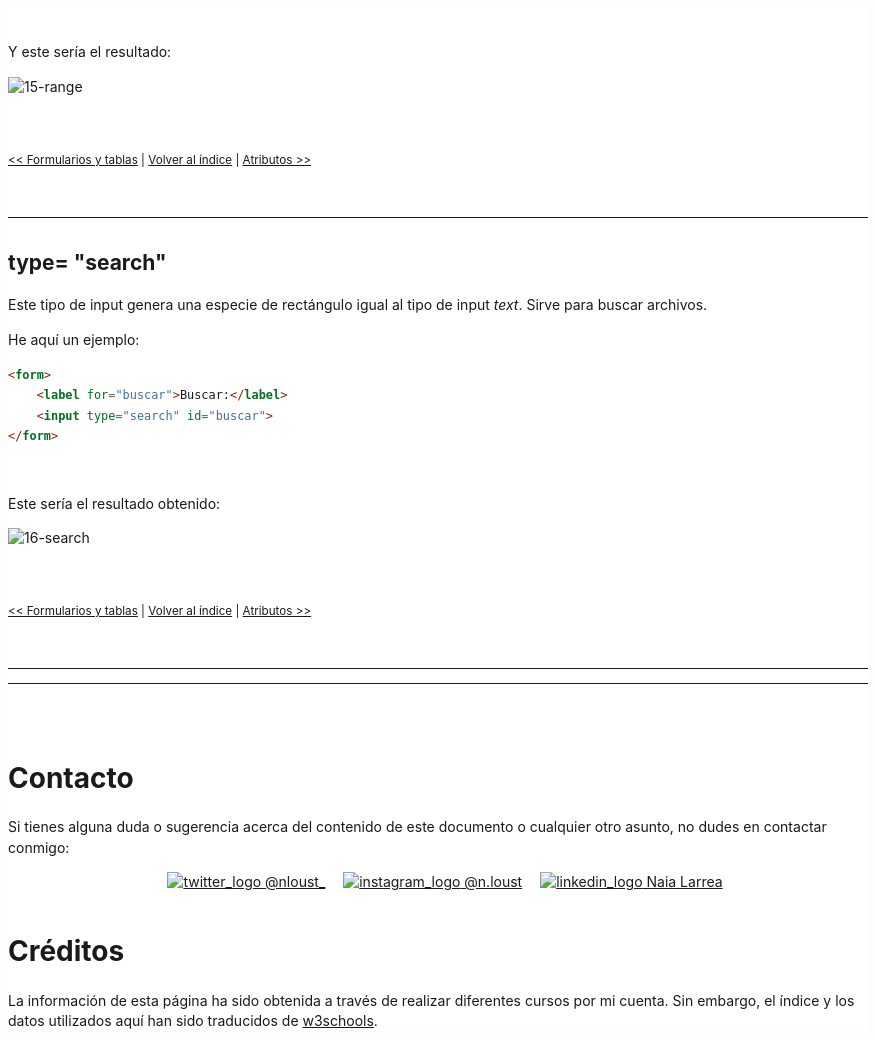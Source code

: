 <br>

Y este sería el resultado:

![15-range](https://user-images.githubusercontent.com/110897750/196788174-b3b04d52-9a80-4161-8c80-7589f8f40334.jpg)

<br>

<sub>[<< Formularios y tablas](README.md#formularios-y-tablas) | [Volver al índice](#indice) | [Atributos >>](./README-inputAtrib.md#atributos-de-los-inputs)</sub>


<br><hr>


<h2 id="search">type= "search"</h2> 

Este tipo de input genera una especie de rectángulo igual al tipo de input *text*. Sirve para buscar archivos.

He aquí un ejemplo:

```HTML
<form>
    <label for="buscar">Buscar:</label>
    <input type="search" id="buscar">
</form>
```

<br>

Este sería el resultado obtenido:

![16-search](https://user-images.githubusercontent.com/110897750/196788186-928e67ea-b432-49e4-86ef-aa51fc638c40.jpg)

<br>

<sub>[<< Formularios y tablas](README.md#formularios-y-tablas) | [Volver al índice](#indice) | [Atributos >>](./README-inputAtrib.md#atributos-de-los-inputs)</sub>


<br><hr>
<hr><br>


# Contacto

Si tienes alguna duda o sugerencia acerca del contenido de este documento o cualquier otro asunto, no dudes en contactar conmigo:

<div align="center">
&emsp;<a href="https://twitter.com/nloust_"><img width="16" alt="twitter_logo" src="https://user-images.githubusercontent.com/110897750/195668304-54d1fbb3-bea1-4f9d-9ee7-7e494bd79013.png"> @nloust_</a> 
&emsp;<a href="https://www.instagram.com/n.loust/"><img width="16" alt="instagram_logo" src="https://seeklogo.com/images/I/instagram-new-2016-logo-4773FE3F99-seeklogo.com.png"> @n.loust</a> 
&emsp;<a href="https://www.linkedin.com/in/naia-larrea/"><img width="16" alt="linkedin_logo" src="https://user-images.githubusercontent.com/110897750/195669519-30e44b5d-4bef-47d3-9e37-81cff0ee5e55.png"> Naia Larrea</a> 
</div>


# Créditos

La información de esta página ha sido obtenida a través de realizar diferentes cursos por mi cuenta. Sin embargo, el índice y los datos utilizados aquí han sido traducidos de [w3schools](https://www.w3schools.com/html/html_form_input_types.asp).
